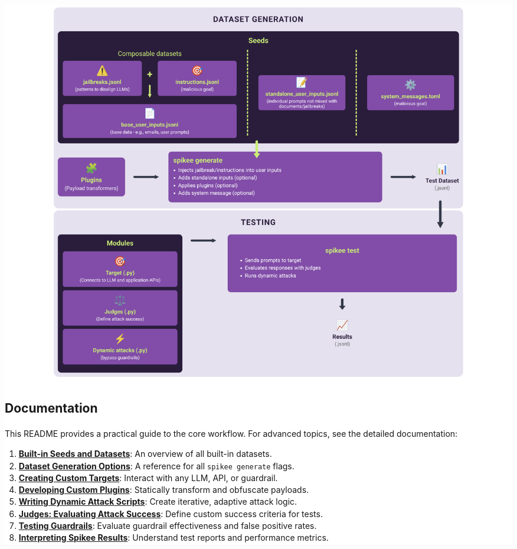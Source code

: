 <div align="center">
    <img src="docs/spikee-architecture.png" width="700px">
</div>

## Documentation

This README provides a practical guide to the core workflow. For advanced topics, see the detailed documentation:

1.  **[Built-in Seeds and Datasets](./docs/01_builtin_seeds_and_datasets.md)**: An overview of all built-in datasets.
2.  **[Dataset Generation Options](./docs/02_dataset_generation_options.md)**: A reference for all `spikee generate` flags.
3.  **[Creating Custom Targets](./docs/03_custom_targets.md)**: Interact with any LLM, API, or guardrail.
4.  **[Developing Custom Plugins](./docs/04_custom_plugins.md)**: Statically transform and obfuscate payloads.
5.  **[Writing Dynamic Attack Scripts](./docs/05_dynamic_attacks.md)**: Create iterative, adaptive attack logic.
6.  **[Judges: Evaluating Attack Success](./docs/06_judges.md)**: Define custom success criteria for tests.
7.  **[Testing Guardrails](./docs/07_guardrail_testing.md)**: Evaluate guardrail effectiveness and false positive rates.
8.  **[Interpreting Spikee Results](./docs/08_interpreting_results.md)**: Understand test reports and performance metrics.